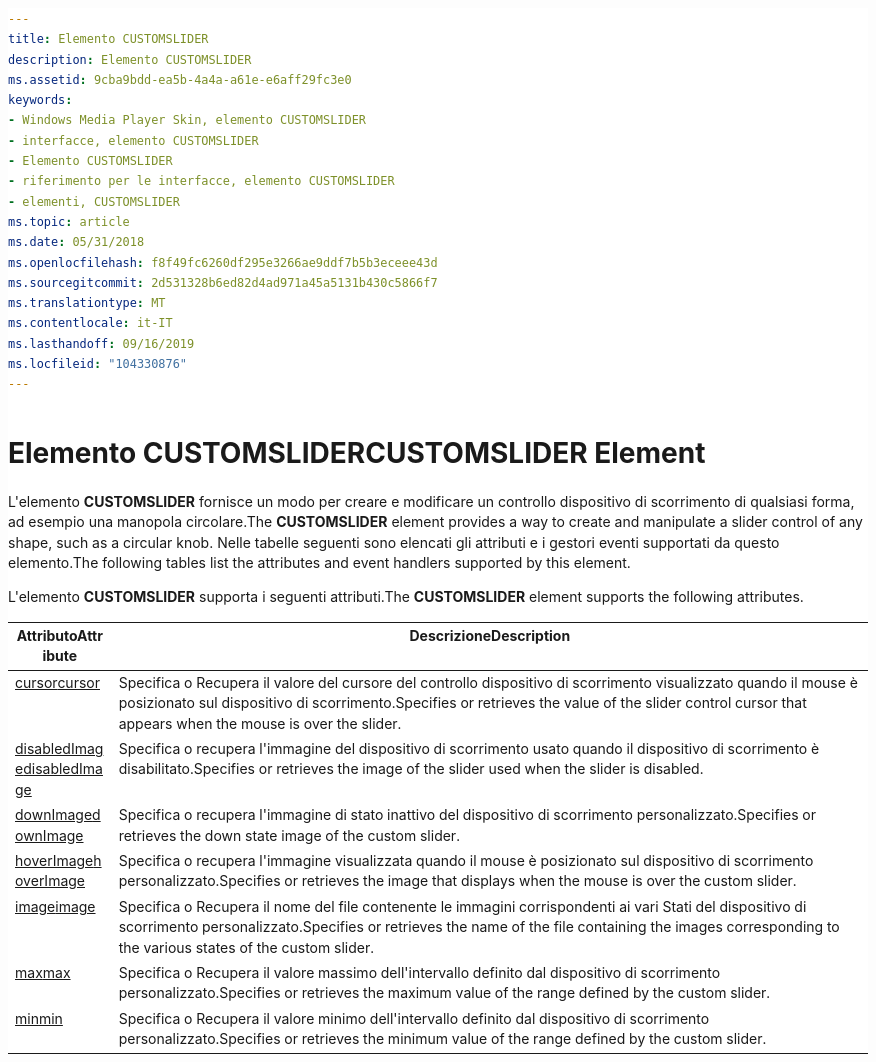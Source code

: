 ```yaml
---
title: Elemento CUSTOMSLIDER
description: Elemento CUSTOMSLIDER
ms.assetid: 9cba9bdd-ea5b-4a4a-a61e-e6aff29fc3e0
keywords:
- Windows Media Player Skin, elemento CUSTOMSLIDER
- interfacce, elemento CUSTOMSLIDER
- Elemento CUSTOMSLIDER
- riferimento per le interfacce, elemento CUSTOMSLIDER
- elementi, CUSTOMSLIDER
ms.topic: article
ms.date: 05/31/2018
ms.openlocfilehash: f8f49fc6260df295e3266ae9ddf7b5b3eceee43d
ms.sourcegitcommit: 2d531328b6ed82d4ad971a45a5131b430c5866f7
ms.translationtype: MT
ms.contentlocale: it-IT
ms.lasthandoff: 09/16/2019
ms.locfileid: "104330876"
---
```

# <a name="customslider-element"></a><span data-ttu-id="a019d-108">Elemento CUSTOMSLIDER</span><span class="sxs-lookup"><span data-stu-id="a019d-108">CUSTOMSLIDER Element</span></span>

<span data-ttu-id="a019d-109">L'elemento **CUSTOMSLIDER** fornisce un modo per creare e modificare un controllo dispositivo di scorrimento di qualsiasi forma, ad esempio una manopola circolare.</span><span class="sxs-lookup"><span data-stu-id="a019d-109">The **CUSTOMSLIDER** element provides a way to create and manipulate a slider control of any shape, such as a circular knob.</span></span> <span data-ttu-id="a019d-110">Nelle tabelle seguenti sono elencati gli attributi e i gestori eventi supportati da questo elemento.</span><span class="sxs-lookup"><span data-stu-id="a019d-110">The following tables list the attributes and event handlers supported by this element.</span></span>

<span data-ttu-id="a019d-111">L'elemento **CUSTOMSLIDER** supporta i seguenti attributi.</span><span class="sxs-lookup"><span data-stu-id="a019d-111">The **CUSTOMSLIDER** element supports the following attributes.</span></span>



| <span data-ttu-id="a019d-112">Attributo</span><span class="sxs-lookup"><span data-stu-id="a019d-112">Attribute</span></span>                                               | <span data-ttu-id="a019d-113">Descrizione</span><span class="sxs-lookup"><span data-stu-id="a019d-113">Description</span></span>                                                                                                                 |
|---------------------------------------------------------|-----------------------------------------------------------------------------------------------------------------------------|
| [<span data-ttu-id="a019d-114">cursor</span><span class="sxs-lookup"><span data-stu-id="a019d-114">cursor</span></span>](customslider-cursor.md)                       | <span data-ttu-id="a019d-115">Specifica o Recupera il valore del cursore del controllo dispositivo di scorrimento visualizzato quando il mouse è posizionato sul dispositivo di scorrimento.</span><span class="sxs-lookup"><span data-stu-id="a019d-115">Specifies or retrieves the value of the slider control cursor that appears when the mouse is over the slider.</span></span>               |
| [<span data-ttu-id="a019d-116">disabledImage</span><span class="sxs-lookup"><span data-stu-id="a019d-116">disabledImage</span></span>](customslider-disabledimage.md)         | <span data-ttu-id="a019d-117">Specifica o recupera l'immagine del dispositivo di scorrimento usato quando il dispositivo di scorrimento è disabilitato.</span><span class="sxs-lookup"><span data-stu-id="a019d-117">Specifies or retrieves the image of the slider used when the slider is disabled.</span></span>                                            |
| [<span data-ttu-id="a019d-118">downImage</span><span class="sxs-lookup"><span data-stu-id="a019d-118">downImage</span></span>](customslider-downimage.md)                 | <span data-ttu-id="a019d-119">Specifica o recupera l'immagine di stato inattivo del dispositivo di scorrimento personalizzato.</span><span class="sxs-lookup"><span data-stu-id="a019d-119">Specifies or retrieves the down state image of the custom slider.</span></span>                                                           |
| [<span data-ttu-id="a019d-120">hoverImage</span><span class="sxs-lookup"><span data-stu-id="a019d-120">hoverImage</span></span>](customslider-hoverimage.md)               | <span data-ttu-id="a019d-121">Specifica o recupera l'immagine visualizzata quando il mouse è posizionato sul dispositivo di scorrimento personalizzato.</span><span class="sxs-lookup"><span data-stu-id="a019d-121">Specifies or retrieves the image that displays when the mouse is over the custom slider.</span></span>                                    |
| [<span data-ttu-id="a019d-122">image</span><span class="sxs-lookup"><span data-stu-id="a019d-122">image</span></span>](customslider-image.md)                         | <span data-ttu-id="a019d-123">Specifica o Recupera il nome del file contenente le immagini corrispondenti ai vari Stati del dispositivo di scorrimento personalizzato.</span><span class="sxs-lookup"><span data-stu-id="a019d-123">Specifies or retrieves the name of the file containing the images corresponding to the various states of the custom slider.</span></span> |
| [<span data-ttu-id="a019d-124">max</span><span class="sxs-lookup"><span data-stu-id="a019d-124">max</span></span>](customslider-max.md)                             | <span data-ttu-id="a019d-125">Specifica o Recupera il valore massimo dell'intervallo definito dal dispositivo di scorrimento personalizzato.</span><span class="sxs-lookup"><span data-stu-id="a019d-125">Specifies or retrieves the maximum value of the range defined by the custom slider.</span></span>                                         |
| [<span data-ttu-id="a019d-126">min</span><span class="sxs-lookup"><span data-stu-id="a019d-126">min</span></span>](customslider-min.md)                             | <span data-ttu-id="a019d-127">Specifica o Recupera il valore minimo dell'intervallo definito dal dispositivo di scorrimento personalizzato.</span><span class="sxs-lookup"><span data-stu-id="a019d-127">Specifies or retrieves the minimum value of the range defined by the custom slider.</span></span>                                         |
